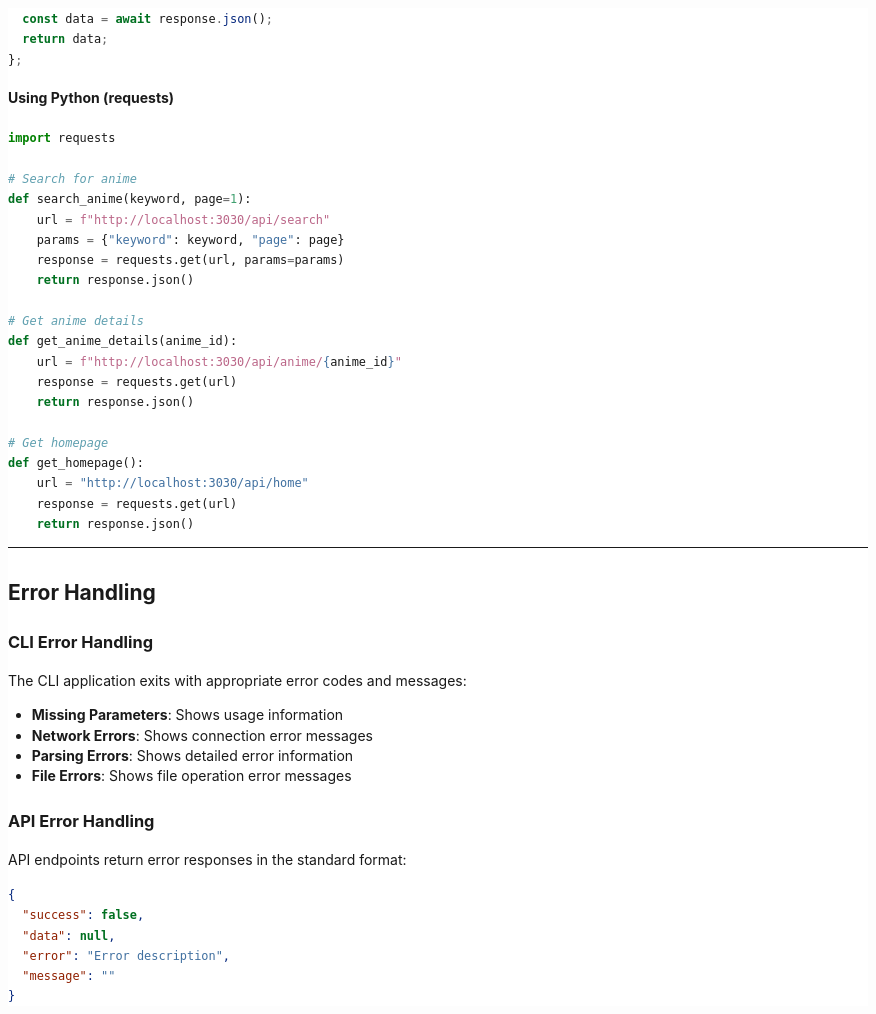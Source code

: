 ```javascript
  const data = await response.json();
  return data;
};
```

#### Using Python (requests)
```python
import requests

# Search for anime
def search_anime(keyword, page=1):
    url = f"http://localhost:3030/api/search"
    params = {"keyword": keyword, "page": page}
    response = requests.get(url, params=params)
    return response.json()

# Get anime details
def get_anime_details(anime_id):
    url = f"http://localhost:3030/api/anime/{anime_id}"
    response = requests.get(url)
    return response.json()

# Get homepage
def get_homepage():
    url = "http://localhost:3030/api/home"
    response = requests.get(url)
    return response.json()
```

---

## Error Handling

### CLI Error Handling
The CLI application exits with appropriate error codes and messages:

- **Missing Parameters**: Shows usage information
- **Network Errors**: Shows connection error messages
- **Parsing Errors**: Shows detailed error information
- **File Errors**: Shows file operation error messages

### API Error Handling
API endpoints return error responses in the standard format:

```json
{
  "success": false,
  "data": null,
  "error": "Error description",
  "message": ""
}
```
